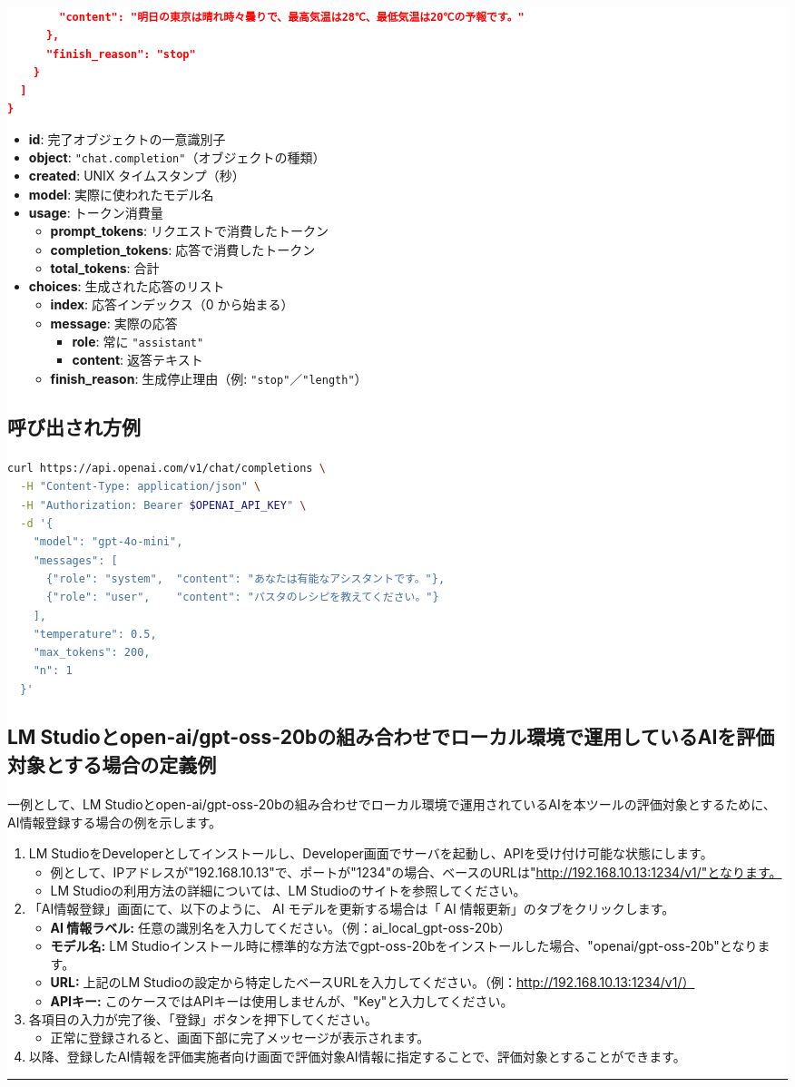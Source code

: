   ```json
          "content": "明日の東京は晴れ時々曇りで、最高気温は28℃、最低気温は20℃の予報です。"
        },
        "finish_reason": "stop"
      }
    ]
  }
  ```

  - **id**: 完了オブジェクトの一意識別子
  - **object**: `"chat.completion"`（オブジェクトの種類）
  - **created**: UNIX タイムスタンプ（秒）
  - **model**: 実際に使われたモデル名
  - **usage**: トークン消費量
    - **prompt_tokens**: リクエストで消費したトークン
    - **completion_tokens**: 応答で消費したトークン
    - **total_tokens**: 合計
  - **choices**: 生成された応答のリスト
    - **index**: 応答インデックス（0 から始まる）
    - **message**: 実際の応答
      - **role**: 常に `"assistant"`
      - **content**: 返答テキスト
    - **finish_reason**: 生成停止理由（例: `"stop"`／`"length"`）

## 呼び出され方例

  ```bash
  curl https://api.openai.com/v1/chat/completions \
    -H "Content-Type: application/json" \
    -H "Authorization: Bearer $OPENAI_API_KEY" \
    -d '{
      "model": "gpt-4o-mini",
      "messages": [
        {"role": "system",  "content": "あなたは有能なアシスタントです。"},
        {"role": "user",    "content": "パスタのレシピを教えてください。"}
      ],
      "temperature": 0.5,
      "max_tokens": 200,
      "n": 1
    }'

  ```

## LM Studioとopen-ai/gpt-oss-20bの組み合わせでローカル環境で運用しているAIを評価対象とする場合の定義例

一例として、LM Studioとopen-ai/gpt-oss-20bの組み合わせでローカル環境で運用されているAIを本ツールの評価対象とするために、AI情報登録する場合の例を示します。

  1. LM StudioをDeveloperとしてインストールし、Developer画面でサーバを起動し、APIを受け付け可能な状態にします。
     - 例として、IPアドレスが"192.168.10.13"で、ポートが"1234"の場合、ベースのURLは"http://192.168.10.13:1234/v1/"となります。
     - LM Studioの利用方法の詳細については、LM Studioのサイトを参照してください。
  2. 「AI情報登録」画面にて、以下のように、 AI モデルを更新する場合は「 AI 情報更新」のタブをクリックします。
     - **AI 情報ラベル:** 任意の識別名を入力してください。（例：ai_local_gpt-oss-20b）
     - **モデル名:** LM Studioインストール時に標準的な方法でgpt-oss-20bをインストールした場合、"openai/gpt-oss-20b"となります。
     - **URL:** 上記のLM Studioの設定から特定したベースURLを入力してください。（例：http://192.168.10.13:1234/v1/）
     - **APIキー:** このケースではAPIキーは使用しませんが、"Key"と入力してください。
  3. 各項目の入力が完了後、「登録」ボタンを押下してください。
     - 正常に登録されると、画面下部に完了メッセージが表示されます。
  4. 以降、登録したAI情報を評価実施者向け画面で評価対象AI情報に指定することで、評価対象とすることができます。

---